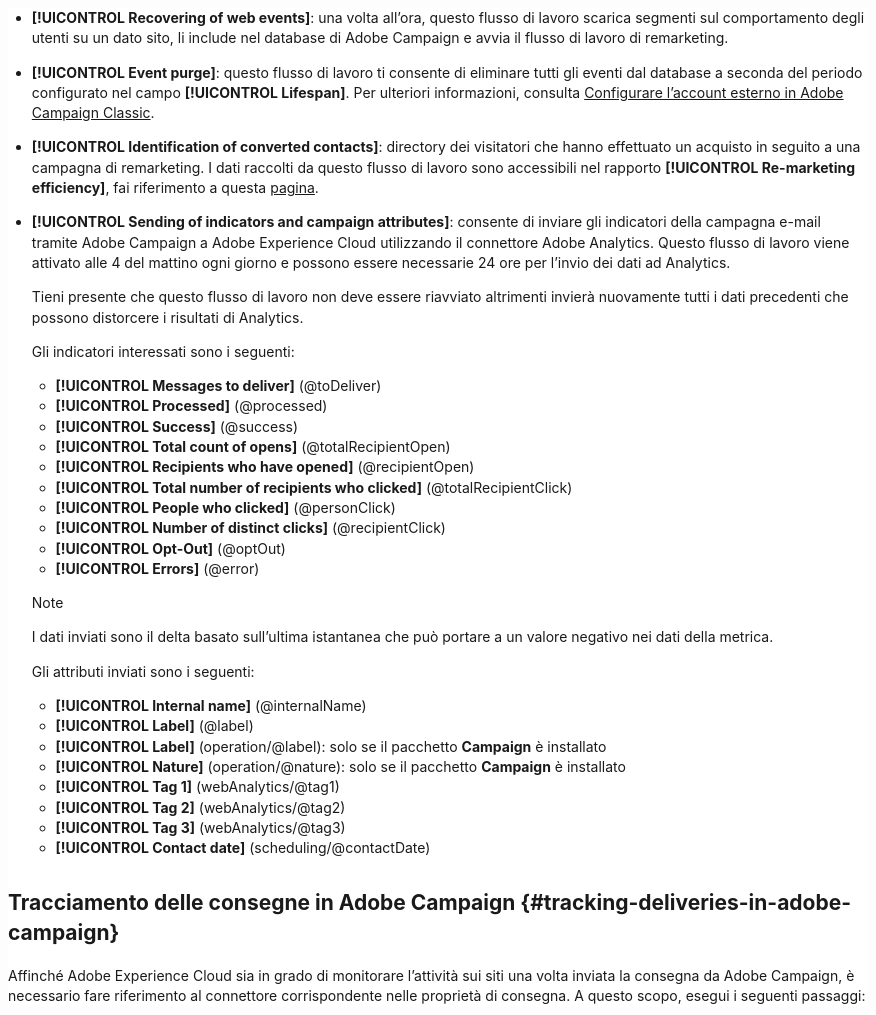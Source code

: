 * **[!UICONTROL Recovering of web events]**: una volta all’ora, questo flusso di lavoro scarica segmenti sul comportamento degli utenti su un dato sito, li include nel database di Adobe Campaign e avvia il flusso di lavoro di remarketing.
* **[!UICONTROL Event purge]**: questo flusso di lavoro ti consente di eliminare tutti gli eventi dal database a seconda del periodo configurato nel campo **[!UICONTROL Lifespan]**. Per ulteriori informazioni, consulta [Configurare l’account esterno in Adobe Campaign Classic](#external-account-classic).
* **[!UICONTROL Identification of converted contacts]**: directory dei visitatori che hanno effettuato un acquisto in seguito a una campagna di remarketing. I dati raccolti da questo flusso di lavoro sono accessibili nel rapporto **[!UICONTROL Re-marketing efficiency]**, fai riferimento a questa [pagina](#creating-a-re-marketing-campaign).
* **[!UICONTROL Sending of indicators and campaign attributes]**: consente di inviare gli indicatori della campagna e-mail tramite Adobe Campaign a Adobe Experience Cloud utilizzando il connettore Adobe Analytics. Questo flusso di lavoro viene attivato alle 4 del mattino ogni giorno e possono essere necessarie 24 ore per l’invio dei dati ad Analytics.

   Tieni presente che questo flusso di lavoro non deve essere riavviato altrimenti invierà nuovamente tutti i dati precedenti che possono distorcere i risultati di Analytics.

   Gli indicatori interessati sono i seguenti:

   * **[!UICONTROL Messages to deliver]** (@toDeliver)
   * **[!UICONTROL Processed]** (@processed)
   * **[!UICONTROL Success]** (@success)
   * **[!UICONTROL Total count of opens]** (@totalRecipientOpen)
   * **[!UICONTROL Recipients who have opened]** (@recipientOpen)
   * **[!UICONTROL Total number of recipients who clicked]** (@totalRecipientClick)
   * **[!UICONTROL People who clicked]** (@personClick)
   * **[!UICONTROL Number of distinct clicks]** (@recipientClick)
   * **[!UICONTROL Opt-Out]** (@optOut)
   * **[!UICONTROL Errors]** (@error)

   >[!NOTE]
   >
   >I dati inviati sono il delta basato sull’ultima istantanea che può portare a un valore negativo nei dati della metrica.

   Gli attributi inviati sono i seguenti:

   * **[!UICONTROL Internal name]** (@internalName)
   * **[!UICONTROL Label]** (@label)
   * **[!UICONTROL Label]** (operation/@label): solo se il pacchetto **Campaign** è installato
   * **[!UICONTROL Nature]** (operation/@nature): solo se il pacchetto **Campaign** è installato
   * **[!UICONTROL Tag 1]** (webAnalytics/@tag1)
   * **[!UICONTROL Tag 2]** (webAnalytics/@tag2)
   * **[!UICONTROL Tag 3]** (webAnalytics/@tag3)
   * **[!UICONTROL Contact date]** (scheduling/@contactDate)


## Tracciamento delle consegne in Adobe Campaign {#tracking-deliveries-in-adobe-campaign}

Affinché Adobe Experience Cloud sia in grado di monitorare l’attività sui siti una volta inviata la consegna da Adobe Campaign, è necessario fare riferimento al connettore corrispondente nelle proprietà di consegna. A questo scopo, esegui i seguenti passaggi:
